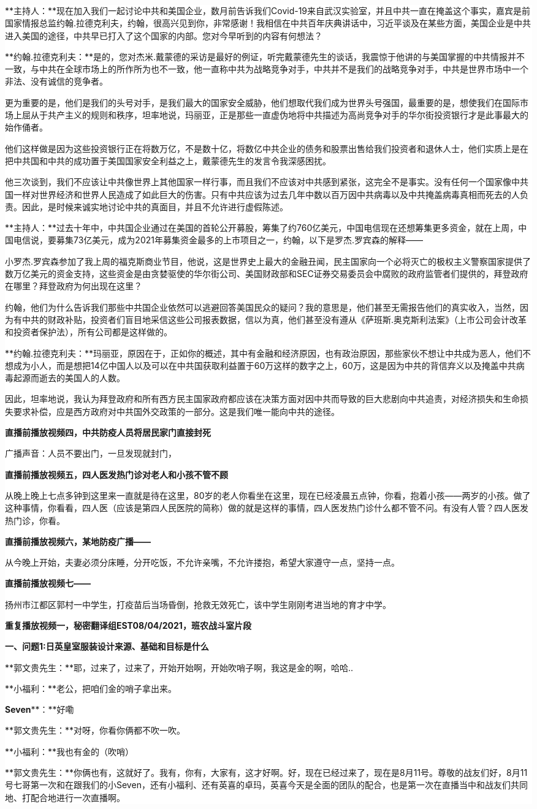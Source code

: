**主持人：**现在加入我们一起讨论中共和美国企业，数月前告诉我们Covid-19来自武汉实验室，并且中共一直在掩盖这个事实，嘉宾是前国家情报总监约翰.拉德克利夫，约翰，很高兴见到你，非常感谢！我相信在中共百年庆典讲话中，习近平谈及在某些方面，美国企业是中共进入美国的途径，中共早已打入了这个国家的内部。您对今早听到的内容有何想法？

**约翰.拉德克利夫：**是的，您对杰米.戴蒙德的采访是最好的例证，听完戴蒙德先生的谈话，我震惊于他讲的与美国掌握的中共情报并不一致，与中共在全球市场上的所作所为也不一致，他一直称中共为战略竞争对手，中共并不是我们的战略竞争对手，中共是世界市场中一个非法、没有诚信的竞争者。

更为重要的是，他们是我们的头号对手，是我们最大的国家安全威胁，他们想取代我们成为世界头号强国，最重要的是，想使我们在国际市场上屈从于共产主义的规则和秩序，坦率地说，玛丽亚，正是那些一直虚伪地将中共描述为高尚竞争对手的华尔街投资银行才是此事最大的始作俑者。

他们这样做是因为这些投资银行正在将数万亿，不是数十亿，将数亿中共企业的债务和股票出售给我们投资者和退休人士，他们实质上是在把中共国和中共的成功置于美国国家安全利益之上，戴蒙德先生的发言令我深感困扰。

他三次谈到，我们不应该让中共像世界上其他国家一样行事，而且我们不应该对中共感到紧张，这完全不是事实。没有任何一个国家像中共国一样对世界经济和世界人民造成了如此巨大的伤害。只有中共应该为过去几年中数以百万因中共病毒以及中共掩盖病毒真相而死去的人负责。因此，是时候来诚实地讨论中共的真面目，并且不允许进行虚假陈述。

**主持人：**过去十年中，中共国企业通过在美国的首轮公开募股，筹集了约760亿美元，中国电信现在还想筹集更多资金，就在上周，中国电信说，要募集73亿美元，成为2021年募集资金最多的上市项目之一，约翰，以下是罗杰.罗宾森的解释——

小罗杰.罗宾森参加了我上周的福克斯商业节目，他说，这是世界史上最大的金融丑闻，民主国家向一个必将灭亡的极权主义警察国家提供了数万亿美元的资金支持，这些资金是由贪婪驱使的华尔街公司、美国财政部和SEC证券交易委员会中腐败的政府监管者们提供的，拜登政府在哪里？拜登政府为何出现在这里？

约翰，他们为什么告诉我们那些中共国企业依然可以逃避回答美国民众的疑问？我的意思是，他们甚至无需报告他们的真实收入，当然，因为有中共的财政补贴，投资者们盲目地采信这些公司报表数据，信以为真，他们甚至没有遵从《萨班斯.奥克斯利法案》（上市公司会计改革和投资者保护法），所有公司都是这样做的。

**约翰.拉德克利夫：**玛丽亚，原因在于，正如你的概述，其中有金融和经济原因，也有政治原因，那些家伙不想让中共成为恶人，他们不想成为小人，而是想把14亿中国人以及可以在中共国获取利益置于60万这样的数字之上，60万，这是因为中共的背信弃义以及掩盖中共病毒起源而逝去的美国人的人数。

因此，坦率地说，我认为拜登政府和所有西方民主国家政府都应该在决策方面对因中共而导致的巨大悲剧向中共追责，对经济损失和生命损失要求补偿，应是西方政府对中共国外交政策的一部分。这是我们唯一能向中共的途径。

**直播前播放视频四，中共防疫人员将居民家门直接封死**

广播声音：人员不要出门，一旦发现就封门，

**直播前播放视频五，四人医发热门诊对老人和小孩不管不顾**

从晚上晚上七点多钟到这里来一直就是待在这里，80岁的老人你看坐在这里，现在已经凌晨五点钟，你看，抱着小孩——两岁的小孩。做了这种事情，你看看，四人医（应该是第四人民医院的简称）做的就是这样的事情，四人医发热门诊什么都不管不问。有没有人管？四人医发热门诊，你看。

**直播前播放视频六，某地防疫广播——**

从今晚上开始，夫妻必须分床睡，分开吃饭，不允许亲嘴，不允许搂抱，希望大家遵守一点，坚持一点。

**直播前播放视频七——**

扬州市江都区郭村一中学生，打疫苗后当场昏倒，抢救无效死亡，该中学生刚刚考进当地的育才中学。

**重复播放视频一，秘密翻译组EST08/04/2021，班农战斗室片段**

**一、问题1:日英皇室服装设计来源、基础和目标是什么**

**郭文贵先生：**耶，过来了，过来了，开始开始啊，开始吹哨子啊，我这是金的啊，哈哈..

**小福利：**老公，把咱们金的哨子拿出来。

**Seven****：**好嘞

**郭文贵先生：**对呀，你看你俩都不吹一吹。

**小福利：**我也有金的（吹哨）

**郭文贵先生：**你俩也有，这就好了。我有，你有，大家有，这才好啊。好，现在已经过来了，现在是8月11号。尊敬的战友们好，8月11号七哥第一次和在跟我们的小Seven，还有小福利、还有英喜的卓玛，英喜今天是全面的团队的配合，也是第一次在直播当中和战友们共同地、打配合地进行一次直播啊。
